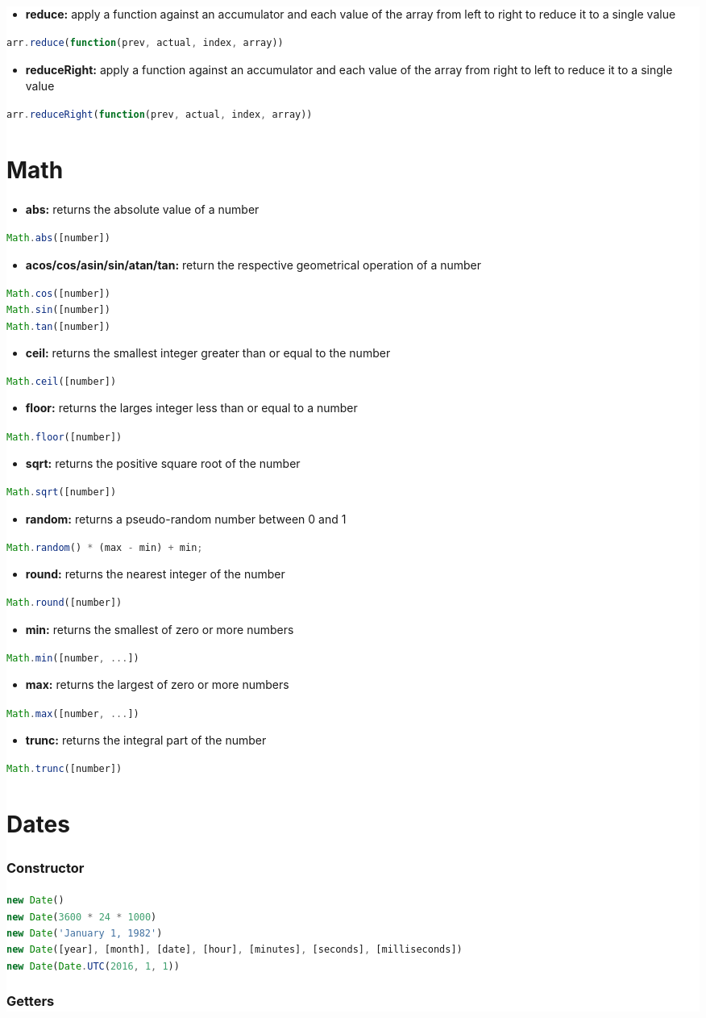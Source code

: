 ```javascript
```
- **reduce:** apply a function against an accumulator and each value of the array from left to right to reduce it to a single value
```javascript
arr.reduce(function(prev, actual, index, array))
```
- **reduceRight:** apply a function against an accumulator and each value of the array from right to left to reduce it to a single value
```javascript
arr.reduceRight(function(prev, actual, index, array))
```
# Math
- **abs:** returns the absolute value of a number
```javascript
Math.abs([number])
```
- **acos/cos/asin/sin/atan/tan:** return the respective geometrical operation of a number
```javascript
Math.cos([number])
Math.sin([number])
Math.tan([number])
```
- **ceil:** returns the smallest integer greater than or equal to the number
```javascript
Math.ceil([number])
```
- **floor:** returns the larges integer less than or equal to a number
```javascript
Math.floor([number])
```
- **sqrt:** returns the positive square root of the number
```javascript
Math.sqrt([number])
```
- **random:** returns a pseudo-random number between 0 and 1
```javascript
Math.random() * (max - min) + min;
```
- **round:** returns the nearest integer of the number
```javascript
Math.round([number])
```
- **min:** returns the smallest of zero or more numbers
```javascript
Math.min([number, ...])
```
- **max:** returns the largest of zero or more numbers
```javascript
Math.max([number, ...])
```
- **trunc:** returns the integral part of the number
```javascript
Math.trunc([number])
```
# Dates
### Constructor
```javascript
new Date()
new Date(3600 * 24 * 1000)
new Date('January 1, 1982')
new Date([year], [month], [date], [hour], [minutes], [seconds], [milliseconds])
new Date(Date.UTC(2016, 1, 1))
```
### Getters
